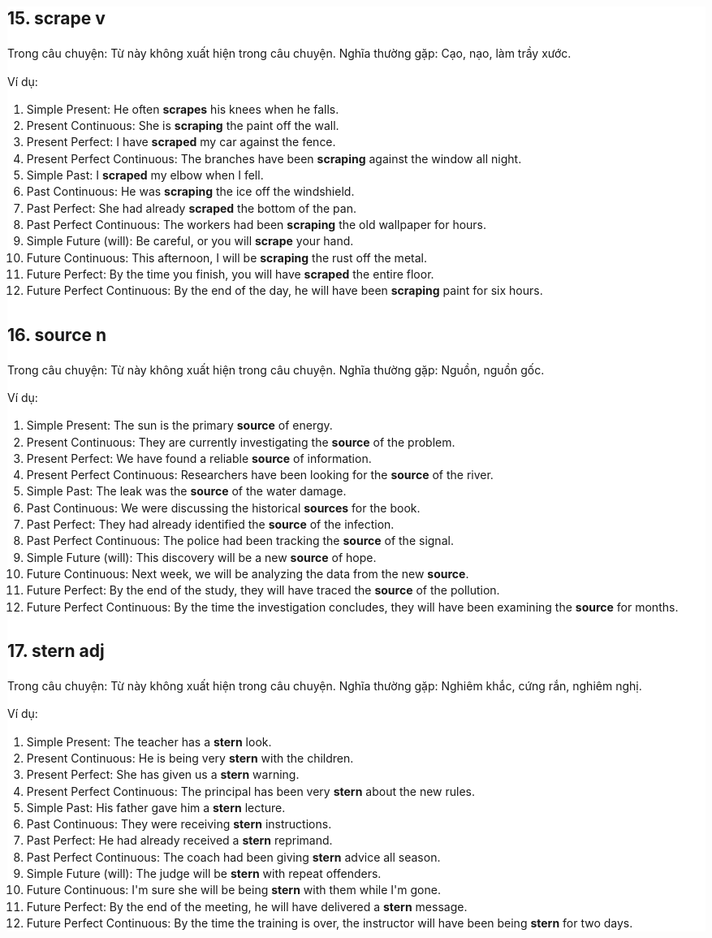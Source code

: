 ## 15. scrape v
Trong câu chuyện: Từ này không xuất hiện trong câu chuyện.
Nghĩa thường gặp: Cạo, nạo, làm trầy xước.

Ví dụ:
1.  Simple Present: He often **scrapes** his knees when he falls.
2.  Present Continuous: She is **scraping** the paint off the wall.
3.  Present Perfect: I have **scraped** my car against the fence.
4.  Present Perfect Continuous: The branches have been **scraping** against the window all night.
5.  Simple Past: I **scraped** my elbow when I fell.
6.  Past Continuous: He was **scraping** the ice off the windshield.
7.  Past Perfect: She had already **scraped** the bottom of the pan.
8.  Past Perfect Continuous: The workers had been **scraping** the old wallpaper for hours.
9.  Simple Future (will): Be careful, or you will **scrape** your hand.
10. Future Continuous: This afternoon, I will be **scraping** the rust off the metal.
11. Future Perfect: By the time you finish, you will have **scraped** the entire floor.
12. Future Perfect Continuous: By the end of the day, he will have been **scraping** paint for six hours.

## 16. source n
Trong câu chuyện: Từ này không xuất hiện trong câu chuyện.
Nghĩa thường gặp: Nguồn, nguồn gốc.

Ví dụ:
1.  Simple Present: The sun is the primary **source** of energy.
2.  Present Continuous: They are currently investigating the **source** of the problem.
3.  Present Perfect: We have found a reliable **source** of information.
4.  Present Perfect Continuous: Researchers have been looking for the **source** of the river.
5.  Simple Past: The leak was the **source** of the water damage.
6.  Past Continuous: We were discussing the historical **sources** for the book.
7.  Past Perfect: They had already identified the **source** of the infection.
8.  Past Perfect Continuous: The police had been tracking the **source** of the signal.
9.  Simple Future (will): This discovery will be a new **source** of hope.
10. Future Continuous: Next week, we will be analyzing the data from the new **source**.
11. Future Perfect: By the end of the study, they will have traced the **source** of the pollution.
12. Future Perfect Continuous: By the time the investigation concludes, they will have been examining the **source** for months.

## 17. stern adj
Trong câu chuyện: Từ này không xuất hiện trong câu chuyện.
Nghĩa thường gặp: Nghiêm khắc, cứng rắn, nghiêm nghị.

Ví dụ:
1.  Simple Present: The teacher has a **stern** look.
2.  Present Continuous: He is being very **stern** with the children.
3.  Present Perfect: She has given us a **stern** warning.
4.  Present Perfect Continuous: The principal has been very **stern** about the new rules.
5.  Simple Past: His father gave him a **stern** lecture.
6.  Past Continuous: They were receiving **stern** instructions.
7.  Past Perfect: He had already received a **stern** reprimand.
8.  Past Perfect Continuous: The coach had been giving **stern** advice all season.
9.  Simple Future (will): The judge will be **stern** with repeat offenders.
10. Future Continuous: I'm sure she will be being **stern** with them while I'm gone.
11. Future Perfect: By the end of the meeting, he will have delivered a **stern** message.
12. Future Perfect Continuous: By the time the training is over, the instructor will have been being **stern** for two days.

